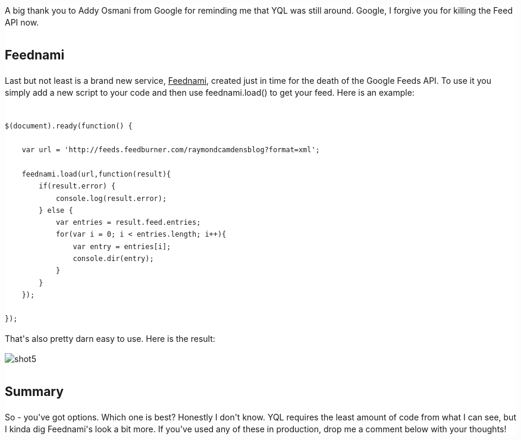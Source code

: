 A big thank you to Addy Osmani from Google for reminding me that YQL was still around. Google, I forgive you for killing the Feed API now.

<h2>Feednami</h2>

Last but not least is a brand new service, <a href="https://feednami.com/">Feednami</a>, created just in time for the death of the Google Feeds API. To use it you simply add a new script to your code and then use feednami.load() to get your feed. Here is an example:

<pre><code class="language-javascript">
$(document).ready(function() {
	
	var url = 'http://feeds.feedburner.com/raymondcamdensblog?format=xml';
	
	feednami.load(url,function(result){
		if(result.error) {
			console.log(result.error);
		} else {
			var entries = result.feed.entries;
			for(var i = 0; i < entries.length; i++){
				var entry = entries[i];
				console.dir(entry);
			}
		}
	});
	
});</code></pre>

That's also pretty darn easy to use. Here is the result:

<img src="https://static.raymondcamden.com/images/wp-content/uploads/2015/12/shot5.png" alt="shot5" width="750" height="654" class="aligncenter size-full wp-image-7235" />

<h2>Summary</h2>

So - you've got options. Which one is best? Honestly I don't know. YQL requires the least amount of code from what I can see, but I kinda dig Feednami's look a bit more. If you've used any of these in production, drop me a comment below with your thoughts!